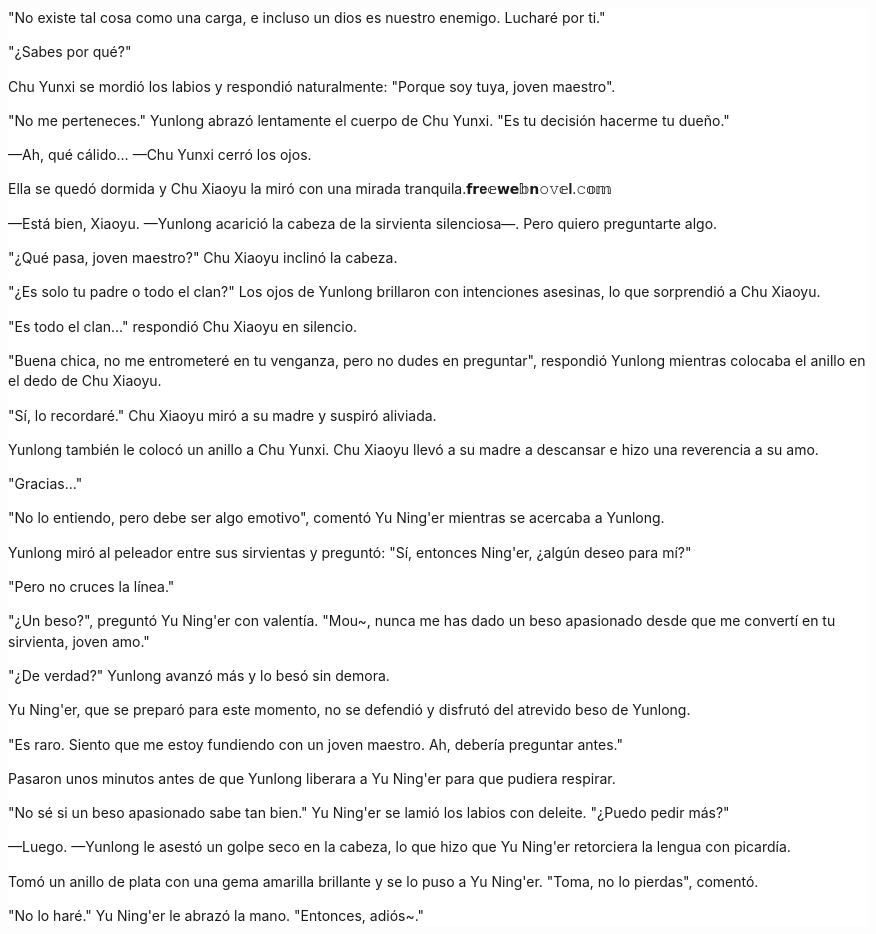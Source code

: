"No existe tal cosa como una carga, e incluso un dios es nuestro enemigo. Lucharé por ti."

"¿Sabes por qué?"

Chu Yunxi se mordió los labios y respondió naturalmente: "Porque soy tuya, joven maestro".

"No me perteneces." Yunlong abrazó lentamente el cuerpo de Chu Yunxi. "Es tu decisión hacerme tu dueño."

—Ah, qué cálido… —Chu Yunxi cerró los ojos.

Ella se quedó dormida y Chu Xiaoyu la miró con una mirada tranquila.𝗳𝗿𝐞𝕖𝘄𝗲𝕓𝗻𝚘𝚟𝕖𝐥.𝚌𝕠𝕞

—Está bien, Xiaoyu. —Yunlong acarició la cabeza de la sirvienta silenciosa—. Pero quiero preguntarte algo.

"¿Qué pasa, joven maestro?" Chu Xiaoyu inclinó la cabeza.

"¿Es solo tu padre o todo el clan?" Los ojos de Yunlong brillaron con intenciones asesinas, lo que sorprendió a Chu Xiaoyu.

"Es todo el clan..." respondió Chu Xiaoyu en silencio.

"Buena chica, no me entrometeré en tu venganza, pero no dudes en preguntar", respondió Yunlong mientras colocaba el anillo en el dedo de Chu Xiaoyu.

"Sí, lo recordaré." Chu Xiaoyu miró a su madre y suspiró aliviada.

Yunlong también le colocó un anillo a Chu Yunxi. Chu Xiaoyu llevó a su madre a descansar e hizo una reverencia a su amo.

"Gracias..."

"No lo entiendo, pero debe ser algo emotivo", comentó Yu Ning'er mientras se acercaba a Yunlong.

Yunlong miró al peleador entre sus sirvientas y preguntó: "Sí, entonces Ning'er, ¿algún deseo para mí?"

"Pero no cruces la línea."

"¿Un beso?", preguntó Yu Ning'er con valentía. "Mou~, nunca me has dado un beso apasionado desde que me convertí en tu sirvienta, joven amo."

"¿De verdad?" Yunlong avanzó más y lo besó sin demora.

Yu Ning'er, que se preparó para este momento, no se defendió y disfrutó del atrevido beso de Yunlong.

"Es raro. Siento que me estoy fundiendo con un joven maestro. Ah, debería preguntar antes."

Pasaron unos minutos antes de que Yunlong liberara a Yu Ning'er para que pudiera respirar.

"No sé si un beso apasionado sabe tan bien." Yu Ning'er se lamió los labios con deleite. "¿Puedo pedir más?"

—Luego. —Yunlong le asestó un golpe seco en la cabeza, lo que hizo que Yu Ning'er retorciera la lengua con picardía.

Tomó un anillo de plata con una gema amarilla brillante y se lo puso a Yu Ning'er. "Toma, no lo pierdas", comentó.

"No lo haré." Yu Ning'er le abrazó la mano. "Entonces, adiós~."

